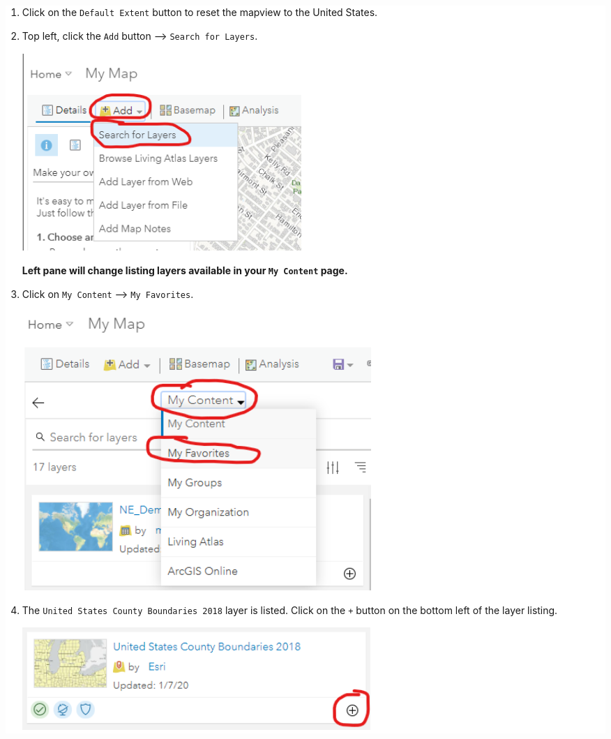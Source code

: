 1. Click on the `Default Extent` button to reset the mapview to the United States.
1. Top left, click the `Add` button --> `Search for Layers`.  
    
	<img src="snippets/27_search_layer.png" width="400">  
    
    **Left pane will change listing layers available in your `My Content` page.**

1. Click on `My Content` --> `My Favorites`.   
    <img src="snippets/28_add_layer_my_favorite.png" width="500">  

1. The `United States County Boundaries 2018` layer is listed. Click on the `+` button on the bottom left of the layer listing. 
    
	<img src="snippets/29_add_layer_click_plus.png" width="500">  
    